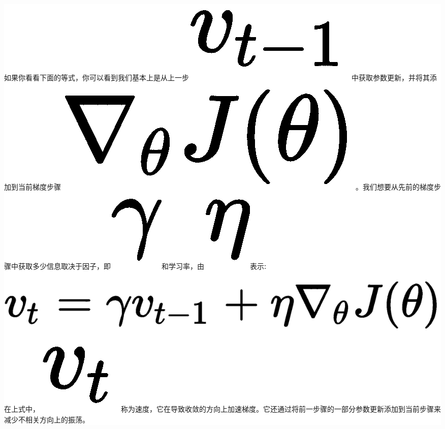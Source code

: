 如果你看看下面的等式，你可以看到我们基本上是从上一步![](img/e5b41e74-20a9-4e47-af2c-8986f1a87c88.png)中获取参数更新，并将其添加到当前梯度步骤![](img/1e7bcf4d-985f-4ad8-b1f9-e1ac00461878.png)。我们想要从先前的梯度步骤中获取多少信息取决于因子，即![](img/51a6304d-576d-4ec3-a26e-664ad0e61caf.png)和学习率，由![](img/954de68e-2d2f-4380-9aaa-00deeac3e008.png)表示:

![](img/eb83f676-d492-4491-8ab1-614bdfba32e4.png)

在上式中，![](img/b2c9306e-e113-449b-a0ff-e55c2109e875.png)称为速度，它在导致收敛的方向上加速梯度。它还通过将前一步骤的一部分参数更新添加到当前步骤来减少不相关方向上的振荡。
